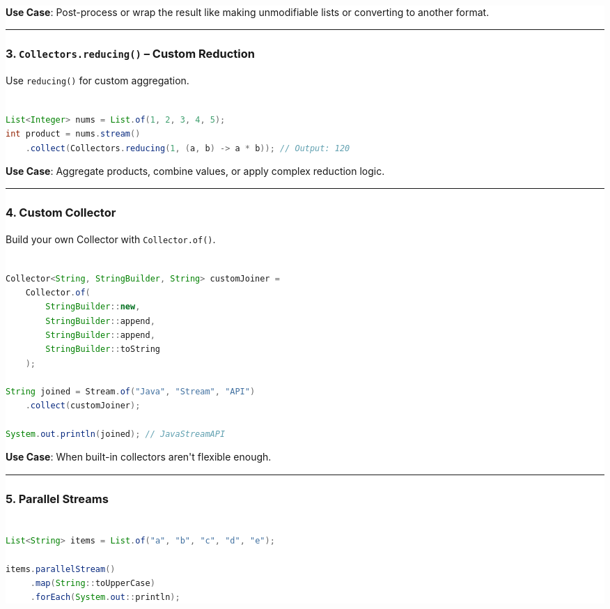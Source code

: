 **Use Case**: Post-process or wrap the result like making unmodifiable lists or converting to another format.

---

### **3. `Collectors.reducing()` – Custom Reduction**

Use `reducing()` for custom aggregation.

```java

List<Integer> nums = List.of(1, 2, 3, 4, 5);
int product = nums.stream()
    .collect(Collectors.reducing(1, (a, b) -> a * b)); // Output: 120

```

**Use Case**: Aggregate products, combine values, or apply complex reduction logic.

---

### **4. Custom Collector**

Build your own Collector with `Collector.of()`.

```java

Collector<String, StringBuilder, String> customJoiner =
    Collector.of(
        StringBuilder::new,
        StringBuilder::append,
        StringBuilder::append,
        StringBuilder::toString
    );

String joined = Stream.of("Java", "Stream", "API")
    .collect(customJoiner);

System.out.println(joined); // JavaStreamAPI

```

**Use Case**: When built-in collectors aren't flexible enough.

---

### **5. Parallel Streams**

```java

List<String> items = List.of("a", "b", "c", "d", "e");

items.parallelStream()
     .map(String::toUpperCase)
     .forEach(System.out::println);

```
